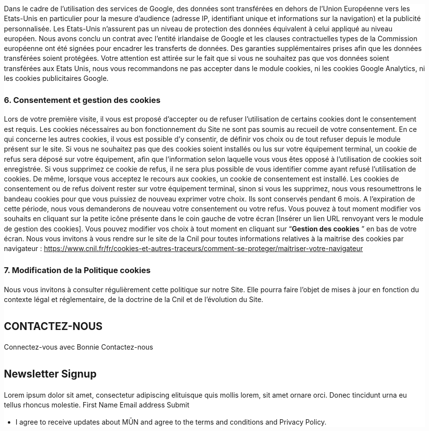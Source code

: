 Dans le cadre de l’utilisation des services de Google, des données sont transférées en dehors de l’Union Européenne vers les Etats-Unis en particulier pour la mesure d’audience (adresse IP, identifiant unique et informations sur la navigation) et la publicité personnalisée. Les Etats-Unis n’assurent pas un niveau de protection des données équivalent à celui appliqué au niveau européen. Nous avons conclu un contrat avec l’entité irlandaise de Google et les clauses contractuelles types de la Commission européenne ont été signées pour encadrer les transferts de données. Des garanties supplémentaires prises afin que les données transférées soient protégées.
Votre attention est attirée sur le fait que si vous ne souhaitez pas que vos données soient transférées aux Etats Unis, nous vous recommandons ne pas accepter dans le module cookies, ni les cookies Google Analytics, ni les cookies publicitaires Google.
### 6. Consentement et gestion des cookies
Lors de votre première visite, il vous est proposé d’accepter ou de refuser l’utilisation de certains cookies dont le consentement est requis.
Les cookies nécessaires au bon fonctionnement du Site ne sont pas soumis au recueil de votre consentement.
En ce qui concerne les autres cookies, il vous est possible d’y consentir, de définir vos choix ou de tout refuser depuis le module présent sur le site.
Si vous ne souhaitez pas que des cookies soient installés ou lus sur votre équipement terminal, un cookie de refus sera déposé sur votre équipement, afin que l’information selon laquelle vous vous êtes opposé à l’utilisation de cookies soit enregistrée. Si vous supprimez ce cookie de refus, il ne sera plus possible de vous identifier comme ayant refusé l’utilisation de cookies.
De même, lorsque vous acceptez le recours aux cookies, un cookie de consentement est installé.
Les cookies de consentement ou de refus doivent rester sur votre équipement terminal, sinon si vous les supprimez, nous vous resoumettrons le bandeau cookies pour que vous puissiez de nouveau exprimer votre choix. Ils sont conservés pendant 6 mois. A l’expiration de cette période, nous vous demanderons de nouveau votre consentement ou votre refus.
Vous pouvez à tout moment modifier vos souhaits en cliquant sur la petite icône présente dans le coin gauche de votre écran [Insérer un lien URL renvoyant vers le module de gestion des cookies].
Vous pouvez modifier vos choix à tout moment en cliquant sur “**Gestion des cookies** ” en bas de votre écran.
Nous vous invitons à vous rendre sur le site de la Cnil pour toutes informations relatives à la maitrise des cookies par navigateur : https://www.cnil.fr/fr/cookies-et-autres-traceurs/comment-se-proteger/maitriser-votre-navigateur
### 7. Modification de la Politique cookies
Nous vous invitons à consulter régulièrement cette politique sur notre Site. Elle pourra faire l’objet de mises à jour en fonction du contexte légal et réglementaire, de la doctrine de la Cnil et de l’évolution du Site.
## CONTACTEZ-NOUS
Connectez-vous avec Bonnie
Contactez-nous
## Newsletter Signup
Lorem ipsum dolor sit amet, consectetur adipiscing elituisque quis mollis lorem, sit amet ornare orci. Donec tincidunt urna eu tellus rhoncus molestie.
First Name
Email address
Submit
  * I agree to receive updates about MŪN and agree to the terms and conditions and Privacy Policy.
